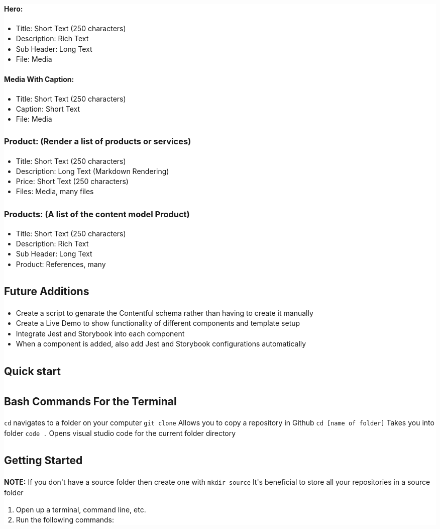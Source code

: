 #### Hero:

- Title: Short Text (250 characters)
- Description: Rich Text
- Sub Header: Long Text
- File: Media

#### Media With Caption:

- Title: Short Text (250 characters)
- Caption: Short Text
- File: Media

### Product: (Render a list of products or services)

- Title: Short Text (250 characters)
- Description: Long Text (Markdown Rendering)
- Price: Short Text (250 characters)
- Files: Media, many files

### Products: (A list of the content model Product)

- Title: Short Text (250 characters)
- Description: Rich Text
- Sub Header: Long Text
- Product: References, many

## Future Additions

- Create a script to genarate the Contentful schema rather than having to create it manually
- Create a Live Demo to show functionality of different components and template setup
- Integrate Jest and Storybook into each component
- When a component is added, also add Jest and Storybook configurations automatically

## Quick start



## Bash Commands For the Terminal

`cd` navigates to a folder on your computer
`git clone` Allows you to copy a repository in Github
`cd [name of folder]` Takes you into folder
`code .` Opens visual studio code for the current folder directory

## Getting Started

**NOTE:** If you don't have a source folder then create one with `mkdir source`
It's beneficial to store all your repositories in a source folder

1. Open up a terminal, command line, etc.
2. Run the following commands:
